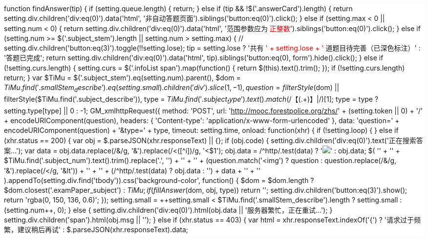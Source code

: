 function findAnswer(tip) {
    if (setting.queue.length) {
        return;
    } else if (tip && !$('.answerCard').length) {
        return setting.div.children('div:eq(0)').data('html', '非自动答题页面').siblings('button:eq(0)').click();
    } else if (setting.max < 0 || setting.num < 0) {
        return setting.div.children('div:eq(0)').data('html', '范围参数应为 <font color="red">正整数</font>').siblings('button:eq(0)').click();
    } else if (setting.num >= $('.subject_stem').length || setting.num > setting.max) {
        // setting.div.children('button:eq(3)').toggle(!!setting.lose);
        tip = setting.lose ? '共有 <font color="red">' + setting.lose + '</font> 道题目待完善（已深色标注）' : '答题已完成';
        return setting.div.children('div:eq(0)').data('html', tip).siblings('button:eq(0), form').hide().click();
    } else if (!setting.curs.length) {
        setting.curs = $('.infoList span').map(function() {
            return $(this).text().trim();
        });
        if (!setting.curs.length) return;
    }
    var $TiMu = $('.subject_stem').eq(setting.num).parent(),
    $dom = $TiMu.find('.smallStem_describe').eq(setting.small).children('div').slice(1, -1),
    question = filterStyle($dom) || filterStyle($TiMu.find('.subject_describe')),
    type = $TiMu.find('.subject_type').text().match(/【(.+)】|$/)[1];
    type = type ? setting.type[type] || 0 : -1;
    GM_xmlhttpRequest({
        method: 'POST',
        url: 'http://mooc.forestpolice.org/zhs/' + (setting.token || 0) + '/' + encodeURIComponent(question),
        headers: {
            'Content-type': 'application/x-www-form-urlencoded'
        },
        data: 'question=' + encodeURIComponent(question) + '&type=' + type,
        timeout: setting.time,
        onload: function(xhr) {
            if (!setting.loop) {
            } else if (xhr.status == 200) {
                var obj = $.parseJSON(xhr.responseText) || {};
                if (obj.code) {
                    setting.div.children('div:eq(0)').text('正在搜索答案...');
                    var data = obj.data.replace(/&/g, '&amp;').replace(/<([^i])/g, '&lt;$1');
                    obj.data = /^http/.test(data) ? '<img src="' + obj.data + '">' : obj.data;
                    $(
                        '<tr>' +
                            '<td style="text-align: center;">' + $TiMu.find('.subject_num').text().trim().replace('.', '') + '</td>' +
                            '<td title="点击可复制">' + (question.match('<img') ? question : question.replace(/&/g, '&amp;').replace(/</g, '&lt')) + '</td>' +
                            '<td title="点击可复制">' + (/^http/.test(data) ? obj.data : '') + data + '</td>' +
                        '</tr>'
                    ).appendTo(setting.div.find('tbody')).css('background-color', function() {
                        $dom = $dom.length ? $dom.closest('.examPaper_subject') : $TiMu;
                        if (fillAnswer($dom, obj, type)) return '';
                        setting.div.children('button:eq(3)').show();
                        return 'rgba(0, 150, 136, 0.6)';
                    });
                    setting.small = ++setting.small < $TiMu.find('.smallStem_describe').length ? setting.small : (setting.num++, 0);
                } else {
                    setting.div.children('div:eq(0)').html(obj.data || '服务器繁忙，正在重试...');
                }
                setting.div.children('span').html(obj.msg || '');
            } else if (xhr.status == 403) {
                var html = xhr.responseText.indexOf('{') ? '请求过于频繁，建议稍后再试' : $.parseJSON(xhr.responseText).data;